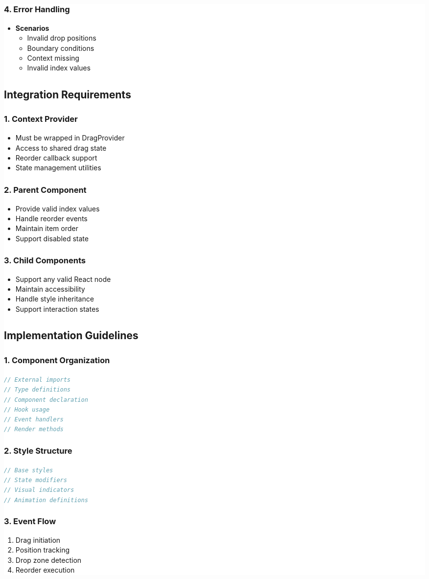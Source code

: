 ### 4. Error Handling
- **Scenarios**
  - Invalid drop positions
  - Boundary conditions
  - Context missing
  - Invalid index values

## Integration Requirements

### 1. Context Provider
- Must be wrapped in DragProvider
- Access to shared drag state
- Reorder callback support
- State management utilities

### 2. Parent Component
- Provide valid index values
- Handle reorder events
- Maintain item order
- Support disabled state

### 3. Child Components
- Support any valid React node
- Maintain accessibility
- Handle style inheritance
- Support interaction states

## Implementation Guidelines

### 1. Component Organization
```typescript
// External imports
// Type definitions
// Component declaration
// Hook usage
// Event handlers
// Render methods
```

### 2. Style Structure
```scss
// Base styles
// State modifiers
// Visual indicators
// Animation definitions
```

### 3. Event Flow
1. Drag initiation
2. Position tracking
3. Drop zone detection
4. Reorder execution
